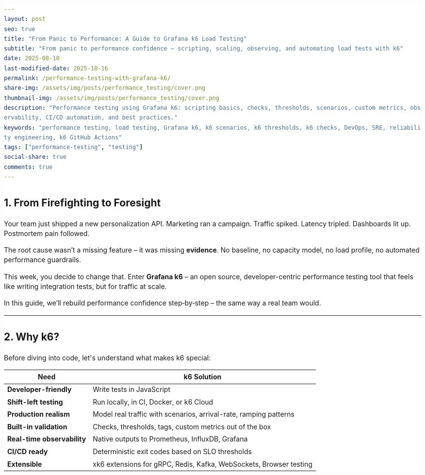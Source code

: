 ```yaml
---
layout: post
seo: true
title: "From Panic to Performance: A Guide to Grafana k6 Load Testing"
subtitle: "From panic to performance confidence – scripting, scaling, observing, and automating load tests with k6"
date: 2025-08-10
last-modified-date: 2025-10-16
permalink: /performance-testing-with-grafana-k6/
share-img: /assets/img/posts/performance_testing/cover.png
thumbnail-img: /assets/img/posts/performance_testing/cover.png
description: "Performance testing using Grafana k6: scripting basics, checks, thresholds, scenarios, custom metrics, observability, CI/CD automation, and best practices."
keywords: "performance testing, load testing, Grafana k6, k6 scenarios, k6 thresholds, k6 checks, DevOps, SRE, reliability engineering, k6 GitHub Actions"
tags: ["performance-testing", "testing"]
social-share: true
comments: true
---
```


## 1. From Firefighting to Foresight

Your team just shipped a new personalization API. Marketing ran a campaign. Traffic spiked. Latency tripled. Dashboards lit up. Postmortem pain followed.

The root cause wasn’t a missing feature – it was missing **evidence**. No baseline, no capacity model, no load profile, no automated performance guardrails.

This week, you decide to change that. Enter **Grafana k6** – an open source, developer-centric performance testing tool that feels like writing integration tests, but for traffic at scale.

In this guide, we’ll rebuild performance confidence step‑by‑step – the same way a real team would.

---
## 2. Why k6?

Before diving into code, let's understand what makes k6 special:

| Need | k6 Solution |
|------|-------------|
| **Developer-friendly** | Write tests in JavaScript |
| **Shift-left testing** | Run locally, in CI, Docker, or k6 Cloud |
| **Production realism** | Model real traffic with scenarios, arrival-rate, ramping patterns |
| **Built-in validation** | Checks, thresholds, tags, custom metrics out of the box |
| **Real-time observability** | Native outputs to Prometheus, InfluxDB, Grafana |
| **CI/CD ready** | Deterministic exit codes based on SLO thresholds |
| **Extensible** | xk6 extensions for gRPC, Redis, Kafka, WebSockets, Browser testing |
